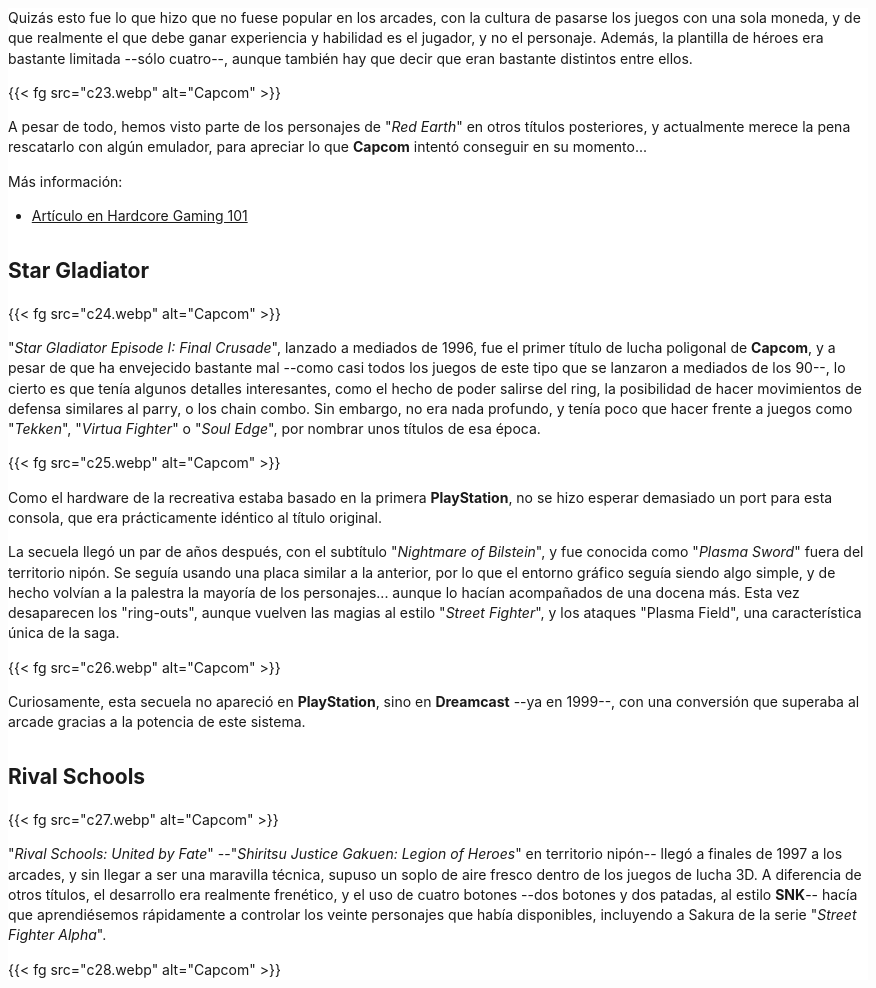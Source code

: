 Quizás esto fue lo que hizo que no fuese popular en los arcades, con la cultura de pasarse los juegos con una sola moneda, y de que realmente el que debe ganar experiencia y habilidad es el jugador, y no el personaje. Además, la plantilla de héroes era bastante limitada --sólo cuatro--, aunque también hay que decir que eran bastante distintos entre ellos.

{{< fg src="c23.webp" alt="Capcom" >}}

A pesar de todo, hemos visto parte de los personajes de "_Red Earth_" en otros títulos posteriores, y actualmente merece la pena rescatarlo con algún emulador, para apreciar lo que **Capcom** intentó conseguir en su momento...

Más información:

*   [Artículo en Hardcore Gaming 101](http://www.hardcoregaming101.net/warzard/warzard.htm)

## Star Gladiator

{{< fg src="c24.webp" alt="Capcom" >}}

"_Star Gladiator Episode I: Final Crusade_", lanzado a mediados de 1996, fue el primer título de lucha poligonal de **Capcom**, y a pesar de que ha envejecido bastante mal --como casi todos los juegos de este tipo que se lanzaron a mediados de los 90--, lo cierto es que tenía algunos detalles interesantes, como el hecho de poder salirse del ring, la posibilidad de hacer movimientos de defensa similares al parry, o los chain combo. Sin embargo, no era nada profundo, y tenía poco que hacer frente a juegos como "_Tekken_", "_Virtua Fighter_" o "_Soul Edge_", por nombrar unos títulos de esa época.

{{< fg src="c25.webp" alt="Capcom" >}}

Como el hardware de la recreativa estaba basado en la primera **PlayStation**, no se hizo esperar demasiado un port para esta consola, que era prácticamente idéntico al título original.

La secuela llegó un par de años después, con el subtítulo "_Nightmare of Bilstein_", y fue conocida como "_Plasma Sword_" fuera del territorio nipón. Se seguía usando una placa similar a la anterior, por lo que el entorno gráfico seguía siendo algo simple, y de hecho volvían a la palestra la mayoría de los personajes... aunque lo hacían acompañados de una docena más. Esta vez desaparecen los "ring-outs", aunque vuelven las magias al estilo "_Street Fighter_", y los ataques "Plasma Field", una característica única de la saga.

{{< fg src="c26.webp" alt="Capcom" >}}

Curiosamente, esta secuela no apareció en **PlayStation**, sino en **Dreamcast** --ya en 1999--, con una conversión que superaba al arcade gracias a la potencia de este sistema.

## Rival Schools

{{< fg src="c27.webp" alt="Capcom" >}}

"_Rival Schools: United by Fate_" --"_Shiritsu Justice Gakuen: Legion of Heroes_" en territorio nipón-- llegó a finales de 1997 a los arcades, y sin llegar a ser una maravilla técnica, supuso un soplo de aire fresco dentro de los juegos de lucha 3D. A diferencia de otros títulos, el desarrollo era realmente frenético, y el uso de cuatro botones --dos botones y dos patadas, al estilo **SNK**-- hacía que aprendiésemos rápidamente a controlar los veinte personajes que había disponibles, incluyendo a Sakura de la serie "_Street Fighter Alpha_".

{{< fg src="c28.webp" alt="Capcom" >}}
